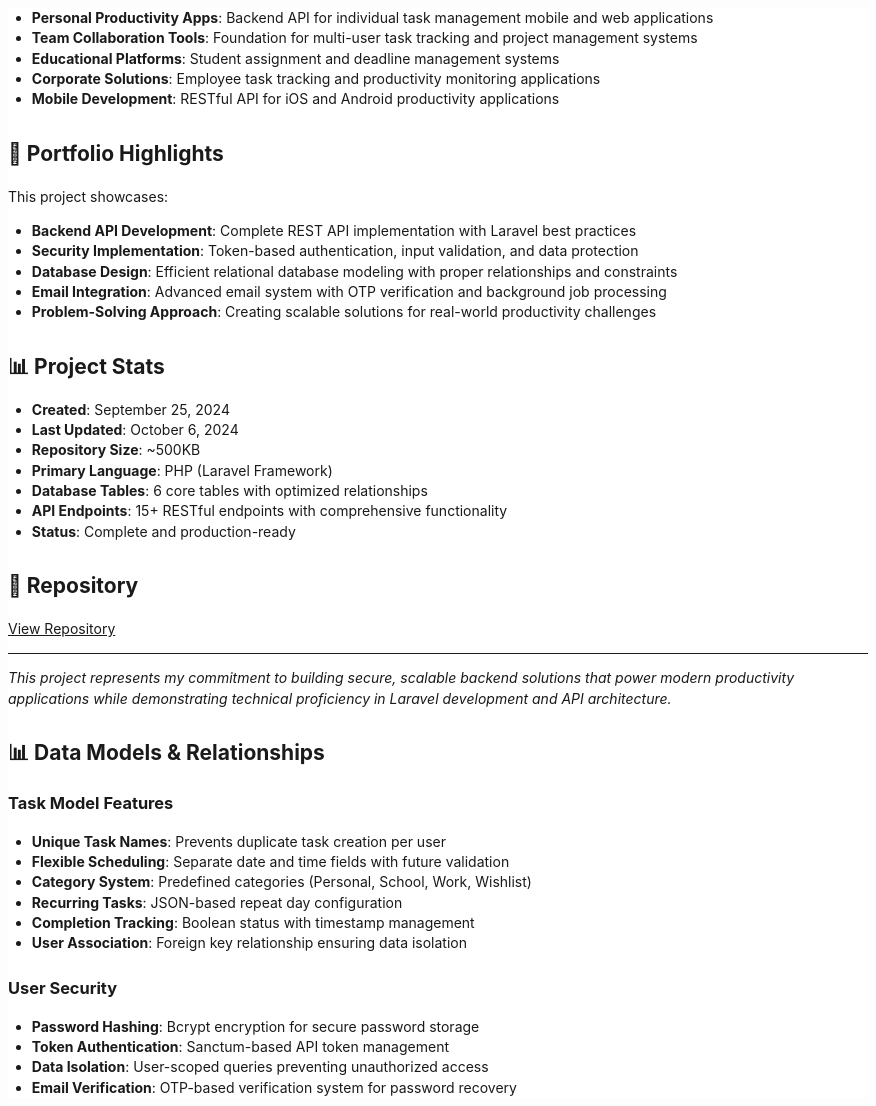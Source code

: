 - **Personal Productivity Apps**: Backend API for individual task management mobile and web applications
- **Team Collaboration Tools**: Foundation for multi-user task tracking and project management systems
- **Educational Platforms**: Student assignment and deadline management systems
- **Corporate Solutions**: Employee task tracking and productivity monitoring applications
- **Mobile Development**: RESTful API for iOS and Android productivity applications

## 🚀 Portfolio Highlights

This project showcases:
- **Backend API Development**: Complete REST API implementation with Laravel best practices
- **Security Implementation**: Token-based authentication, input validation, and data protection
- **Database Design**: Efficient relational database modeling with proper relationships and constraints
- **Email Integration**: Advanced email system with OTP verification and background job processing
- **Problem-Solving Approach**: Creating scalable solutions for real-world productivity challenges

## 📊 Project Stats

- **Created**: September 25, 2024
- **Last Updated**: October 6, 2024
- **Repository Size**: ~500KB
- **Primary Language**: PHP (Laravel Framework)
- **Database Tables**: 6 core tables with optimized relationships
- **API Endpoints**: 15+ RESTful endpoints with comprehensive functionality
- **Status**: Complete and production-ready

## 🔗 Repository

[View Repository](https://github.com/justinmcneal/API-Progress-Upkeeper-Task)

---

*This project represents my commitment to building secure, scalable backend solutions that power modern productivity applications while demonstrating technical proficiency in Laravel development and API architecture.*

## 📊 Data Models & Relationships

### Task Model Features
- **Unique Task Names**: Prevents duplicate task creation per user
- **Flexible Scheduling**: Separate date and time fields with future validation
- **Category System**: Predefined categories (Personal, School, Work, Wishlist)
- **Recurring Tasks**: JSON-based repeat day configuration
- **Completion Tracking**: Boolean status with timestamp management
- **User Association**: Foreign key relationship ensuring data isolation

### User Security
- **Password Hashing**: Bcrypt encryption for secure password storage
- **Token Authentication**: Sanctum-based API token management
- **Data Isolation**: User-scoped queries preventing unauthorized access
- **Email Verification**: OTP-based verification system for password recovery
